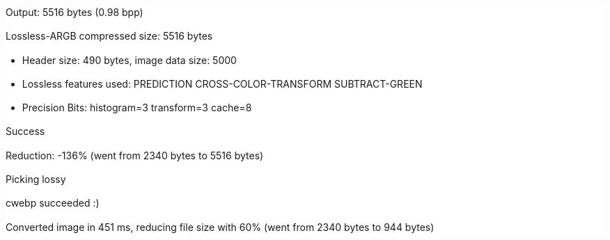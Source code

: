 Output:    5516 bytes (0.98 bpp)

Lossless-ARGB compressed size: 5516 bytes

  * Header size: 490 bytes, image data size: 5000

  * Lossless features used: PREDICTION CROSS-COLOR-TRANSFORM SUBTRACT-GREEN

  * Precision Bits: histogram=3 transform=3 cache=8


Success

Reduction: -136% (went from 2340 bytes to 5516 bytes)


Picking lossy

cwebp succeeded :)


Converted image in 451 ms, reducing file size with 60% (went from 2340 bytes to 944 bytes)

